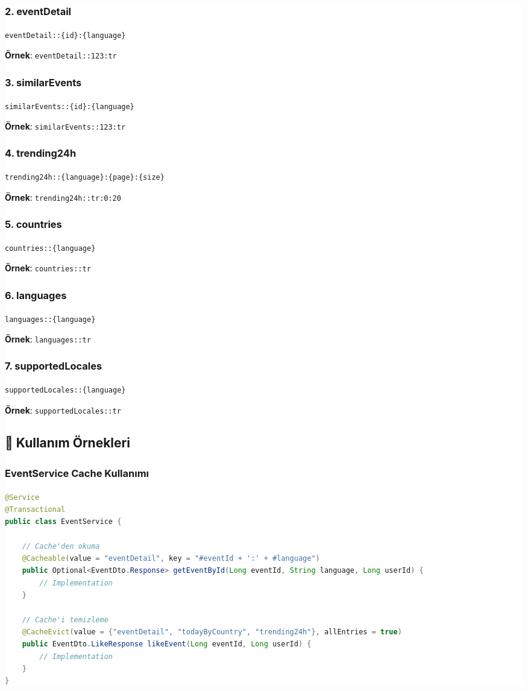 ### 2. eventDetail

```
eventDetail::{id}:{language}
```

**Örnek**: `eventDetail::123:tr`

### 3. similarEvents

```
similarEvents::{id}:{language}
```

**Örnek**: `similarEvents::123:tr`

### 4. trending24h

```
trending24h::{language}:{page}:{size}
```

**Örnek**: `trending24h::tr:0:20`

### 5. countries

```
countries::{language}
```

**Örnek**: `countries::tr`

### 6. languages

```
languages::{language}
```

**Örnek**: `languages::tr`

### 7. supportedLocales

```
supportedLocales::{language}
```

**Örnek**: `supportedLocales::tr`

## 🚀 Kullanım Örnekleri

### EventService Cache Kullanımı

```java
@Service
@Transactional
public class EventService {

    // Cache'den okuma
    @Cacheable(value = "eventDetail", key = "#eventId + ':' + #language")
    public Optional<EventDto.Response> getEventById(Long eventId, String language, Long userId) {
        // Implementation
    }

    // Cache'i temizleme
    @CacheEvict(value = {"eventDetail", "todayByCountry", "trending24h"}, allEntries = true)
    public EventDto.LikeResponse likeEvent(Long eventId, Long userId) {
        // Implementation
    }
}
```